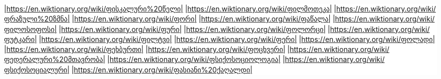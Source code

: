 |https://en.wiktionary.org/wiki/ფისკალური%20წელი|
|https://en.wiktionary.org/wiki/ფილმოთეკა|
|https://en.wiktionary.org/wiki/ფრაზული%20ზმნა|
|https://en.wiktionary.org/wiki/ფორი|
|https://en.wiktionary.org/wiki/ფაწალა|
|https://en.wiktionary.org/wiki/ფილოსოფოსი|
|https://en.wiktionary.org/wiki/ფური|
|https://en.wiktionary.org/wiki/ფოლორცი|
|https://en.wiktionary.org/wiki/ფუტკარი|
|https://en.wiktionary.org/wiki/ფილტვი|
|https://en.wiktionary.org/wiki/ფერი|
|https://en.wiktionary.org/wiki/ფოლადი|
|https://en.wiktionary.org/wiki/ფეხბურთი|
|https://en.wiktionary.org/wiki/ფოცხვერი|
|https://en.wiktionary.org/wiki/ფედერალური%20მთავრობა|
|https://en.wiktionary.org/wiki/ფსიქოსოციოლოგია|
|https://en.wiktionary.org/wiki/ფსიქოსოციალური|
|https://en.wiktionary.org/wiki/ფასიანი%20ქაღალდი|
